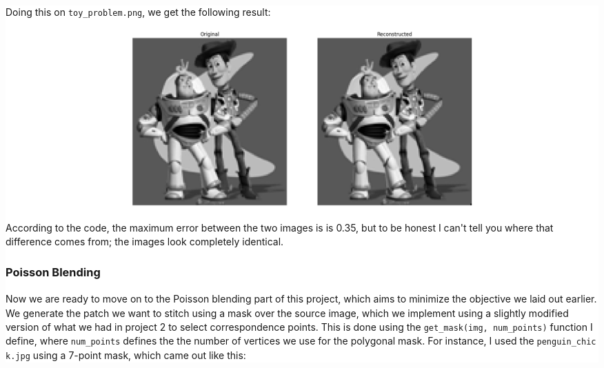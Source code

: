 
Doing this on `toy_problem.png`, we get the following result:
  
<p align="center">
  <img src="images/toy_model.png" 
  width = "500"/>
</p>

According to the code, the maximum error between the two images is is 0.35, but to be honest I can't tell you
where that difference comes from; the images look completely identical.  

### Poisson Blending

Now we are ready to move on to the Poisson blending part of this project, which aims to minimize the
objective we laid out earlier. We generate the patch we want to stitch using a mask over the source image,
which we implement using a slightly modified version of what we had in project 2 to select correspondence
points. This is done using the `get_mask(img, num_points)` function I define, where `num_points` defines the
the number of vertices we use for the polygonal mask. For instance, I used the `penguin_chick.jpg` using a
7-point mask, which came out like this:

<p align="center">
